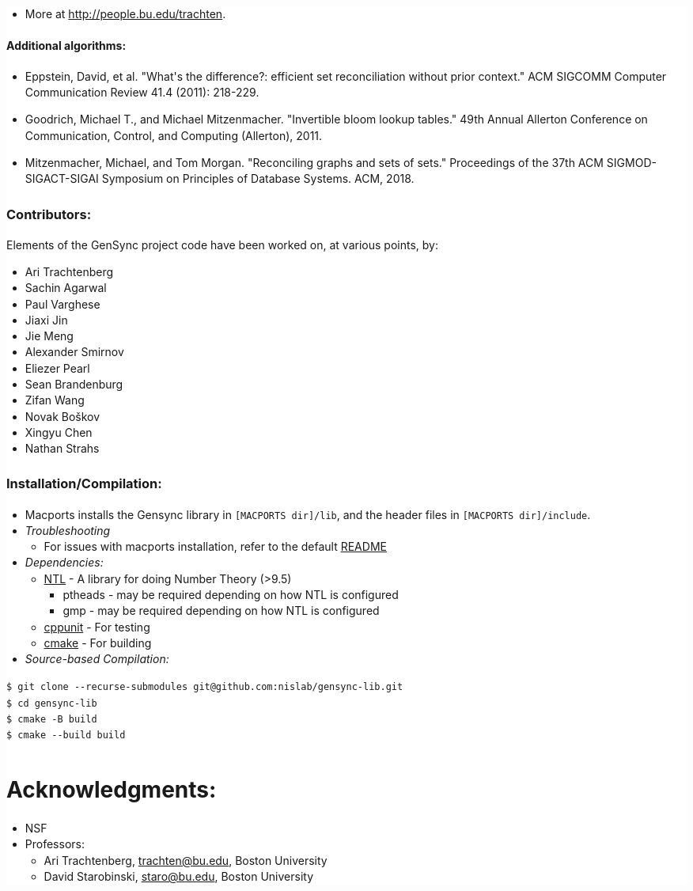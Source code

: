 * More at <http://people.bu.edu/trachten>.

#### Additional algorithms:
* Eppstein, David, et al. "What's the difference?: efficient set reconciliation without
  prior context." ACM SIGCOMM Computer Communication Review 41.4 (2011): 218-229.

* Goodrich, Michael T., and Michael Mitzenmacher. "Invertible bloom lookup tables."
  49th Annual Allerton Conference on Communication, Control, and Computing (Allerton), 2011.

* Mitzenmacher, Michael, and Tom Morgan. "Reconciling graphs and sets of sets."
  Proceedings of the 37th ACM SIGMOD-SIGACT-SIGAI Symposium on Principles of Database
  Systems. ACM, 2018.

<a name="Contributors"></a>
### Contributors:

Elements of the GenSync project code have been worked on, at various points, by:

* Ari Trachtenberg
* Sachin Agarwal
* Paul Varghese
* Jiaxi Jin
* Jie Meng
* Alexander Smirnov
* Eliezer Pearl
* Sean Brandenburg
* Zifan Wang
* Novak Boškov
* Xingyu Chen
* Nathan Strahs

<a name="Installation/Compilation"></a>
### Installation/Compilation:

* Macports installs the Gensync library in `[MACPORTS dir]/lib`, and the header files in `[MACPORTS dir]/include`.
* _Troubleshooting_
    * For issues with macports installation, refer to the default [README](https://github.com/nislab/gensync-core/blob/master/README.md)
* _Dependencies:_
    * [NTL](http://www.shoup.net/ntl/) - A library for doing Number Theory (>9.5)
        - ptheads - may be required depending on how NTL is configured
        - gmp - may be required depending on how NTL is configured
    * [cppunit](http://cppunit.sourceforge.net/doc/cvs/index.html) - For testing
    * [cmake](https://cmake.org) - For building
* _Source-based Compilation:_
```
$ git clone --recurse-submodules git@github.com:nislab/gensync-lib.git
$ cd gensync-lib
$ cmake -B build
$ cmake --build build
```


# Acknowledgments:
* NSF
* Professors:
    * Ari Trachtenberg, trachten@bu.edu, Boston University
    * David Starobinski, staro@bu.edu, Boston University
